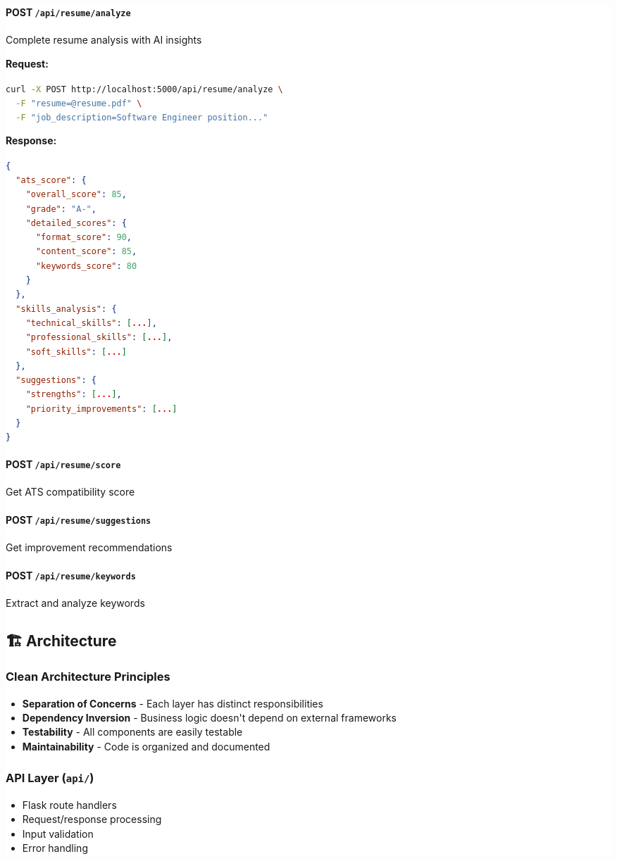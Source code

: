 #### **POST** `/api/resume/analyze`
Complete resume analysis with AI insights

**Request:**
```bash
curl -X POST http://localhost:5000/api/resume/analyze \
  -F "resume=@resume.pdf" \
  -F "job_description=Software Engineer position..."
```

**Response:**
```json
{
  "ats_score": {
    "overall_score": 85,
    "grade": "A-",
    "detailed_scores": {
      "format_score": 90,
      "content_score": 85,
      "keywords_score": 80
    }
  },
  "skills_analysis": {
    "technical_skills": [...],
    "professional_skills": [...],
    "soft_skills": [...]
  },
  "suggestions": {
    "strengths": [...],
    "priority_improvements": [...]
  }
}
```

#### **POST** `/api/resume/score`
Get ATS compatibility score

#### **POST** `/api/resume/suggestions` 
Get improvement recommendations

#### **POST** `/api/resume/keywords`
Extract and analyze keywords

## 🏗️ Architecture

### Clean Architecture Principles

- **Separation of Concerns** - Each layer has distinct responsibilities
- **Dependency Inversion** - Business logic doesn't depend on external frameworks
- **Testability** - All components are easily testable
- **Maintainability** - Code is organized and documented

### API Layer (`api/`)
- Flask route handlers
- Request/response processing
- Input validation
- Error handling

